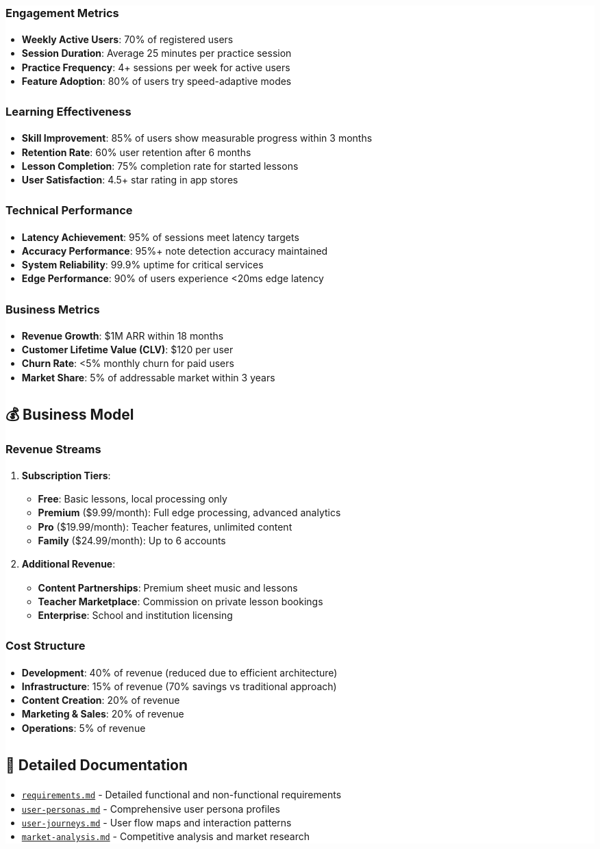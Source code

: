 ### Engagement Metrics
- **Weekly Active Users**: 70% of registered users
- **Session Duration**: Average 25 minutes per practice session
- **Practice Frequency**: 4+ sessions per week for active users
- **Feature Adoption**: 80% of users try speed-adaptive modes

### Learning Effectiveness
- **Skill Improvement**: 85% of users show measurable progress within 3 months
- **Retention Rate**: 60% user retention after 6 months
- **Lesson Completion**: 75% completion rate for started lessons
- **User Satisfaction**: 4.5+ star rating in app stores

### Technical Performance
- **Latency Achievement**: 95% of sessions meet latency targets
- **Accuracy Performance**: 95%+ note detection accuracy maintained
- **System Reliability**: 99.9% uptime for critical services
- **Edge Performance**: 90% of users experience <20ms edge latency

### Business Metrics
- **Revenue Growth**: $1M ARR within 18 months
- **Customer Lifetime Value (CLV)**: $120 per user
- **Churn Rate**: <5% monthly churn for paid users
- **Market Share**: 5% of addressable market within 3 years

## 💰 Business Model

### Revenue Streams
1. **Subscription Tiers**:
   - **Free**: Basic lessons, local processing only
   - **Premium** ($9.99/month): Full edge processing, advanced analytics
   - **Pro** ($19.99/month): Teacher features, unlimited content
   - **Family** ($24.99/month): Up to 6 accounts

2. **Additional Revenue**:
   - **Content Partnerships**: Premium sheet music and lessons
   - **Teacher Marketplace**: Commission on private lesson bookings
   - **Enterprise**: School and institution licensing

### Cost Structure
- **Development**: 40% of revenue (reduced due to efficient architecture)
- **Infrastructure**: 15% of revenue (70% savings vs traditional approach)
- **Content Creation**: 20% of revenue
- **Marketing & Sales**: 20% of revenue
- **Operations**: 5% of revenue

## 📁 Detailed Documentation

- [`requirements.md`](./requirements.md) - Detailed functional and non-functional requirements
- [`user-personas.md`](./user-personas.md) - Comprehensive user persona profiles
- [`user-journeys.md`](./user-journeys.md) - User flow maps and interaction patterns
- [`market-analysis.md`](./market-analysis.md) - Competitive analysis and market research
